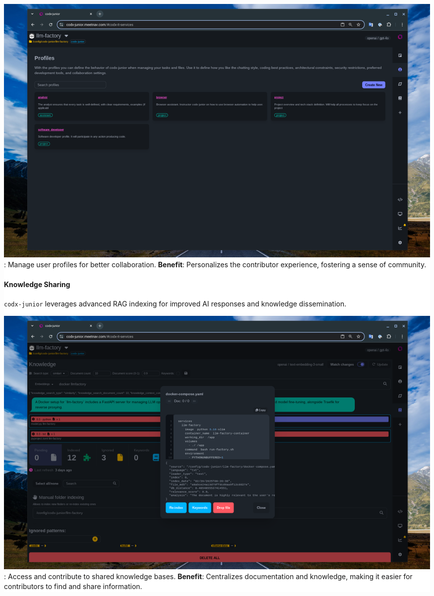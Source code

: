 ![Profiles](./assets/images/codx-junior-profiles.png): Manage user profiles for better collaboration. **Benefit**: Personalizes the contributor experience, fostering a sense of community.

#### Knowledge Sharing

`codx-junior` leverages advanced RAG indexing for improved AI responses and knowledge dissemination.

![RAG Knowledge](./assets/images/codx-junior-rag-knowledge.png): Access and contribute to shared knowledge bases. **Benefit**: Centralizes documentation and knowledge, making it easier for contributors to find and share information.
